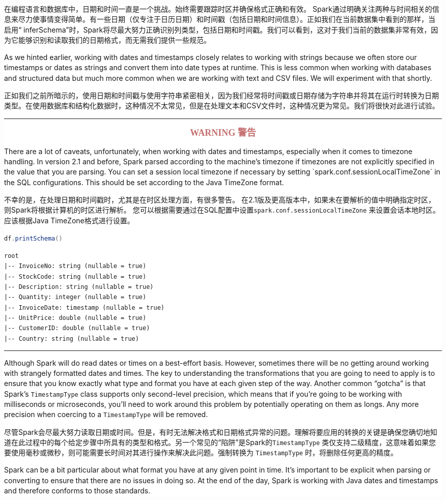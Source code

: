 在编程语言和数据库中，日期和时间一直是一个挑战。始终需要跟踪时区并确保格式正确和有效。 Spark通过明确关注两种与时间相关的信息来尽力使事情变得简单。有一些日期（仅专注于日历日期）和时间戳（包括日期和时间信息）。正如我们在当前数据集中看到的那样，当启用“ inferSchema”时，Spark将尽最大努力正确识别列类型，包括日期和时间戳。我们可以看到，这对于我们当前的数据集非常有效，因为它能够识别和读取我们的日期格式，而无需我们提供一些规范。

As we hinted earlier, working with dates and timestamps closely relates to working with strings because we often store our timestamps or dates as strings and convert them into date types at runtime. This is less common when working with databases and structured data but much more common when we are working with text and CSV files. We will experiment with that shortly. 

正如我们之前所暗示的，使用日期和时间戳与使用字符串紧密相关，因为我们经常将时间戳或日期存储为字符串并将其在运行时转换为日期类型。在使用数据库和结构化数据时，这种情况不太常见，但是在处理文本和CSV文件时，这种情况更为常见。我们将很快对此进行试验。

---

<p><center><font face="constant-width" color="#c67171" size=4><strong>WARNING 警告</strong></font></center></p>
There are a lot of caveats, unfortunately, when working with dates and timestamps, especially when it comes to timezone handling. In version 2.1 and before, Spark parsed according to the machine’s timezone if timezones are not explicitly specified in the value that you are parsing. You can set a session local timezone if necessary by setting `spark.conf.sessionLocalTimeZone` in the SQL configurations. This should be set according to the Java TimeZone format.

不幸的是，在处理日期和时间戳时，尤其是在时区处理方面，有很多警告。 在2.1版及更高版本中，如果未在要解析的值中明确指定时区，则Spark将根据计算机的时区进行解析。 您可以根据需要通过在SQL配置中设置`spark.conf.sessionLocalTimeZone` 来设置会话本地时区。 应该根据Java TimeZone格式进行设置。

```scala
df.printSchema()
```

```shell
root
|-- InvoiceNo: string (nullable = true)
|-- StockCode: string (nullable = true)
|-- Description: string (nullable = true)
|-- Quantity: integer (nullable = true)
|-- InvoiceDate: timestamp (nullable = true)
|-- UnitPrice: double (nullable = true)
|-- CustomerID: double (nullable = true)
|-- Country: string (nullable = true) 
```

---

Although Spark will do read dates or times on a best-effort basis. However, sometimes there will be no getting around working with strangely formatted dates and times. The key to understanding the transformations that you are going to need to apply is to ensure that you know exactly what type and format you have at each given step of the way. Another common “gotcha” is that Spark’s `TimestampType` class supports only second-level precision, which means that if you’re going to be working with milliseconds or microseconds, you’ll need to work around this problem by potentially operating on them as longs. Any more precision when coercing to a `TimestampType` will be removed.

尽管Spark会尽最大努力读取日期或时间。但是，有时无法解决格式和日期格式异常的问题。理解将要应用的转换的关键是确保您确切地知道在此过程中的每个给定步骤中所具有的类型和格式。另一个常见的“陷阱”是Spark的`TimestampType` 类仅支持二级精度，这意味着如果您要使用毫秒或微秒，则可能需要长时间对其进行操作来解决此问题。强制转换为 `TimestampType` 时，将删除任何更高的精度。

Spark can be a bit particular about what format you have at any given point in time. It’s important to be explicit when parsing or converting to ensure that there are no issues in doing so. At the end of the day, Spark is working with Java dates and timestamps and therefore conforms to those standards.
